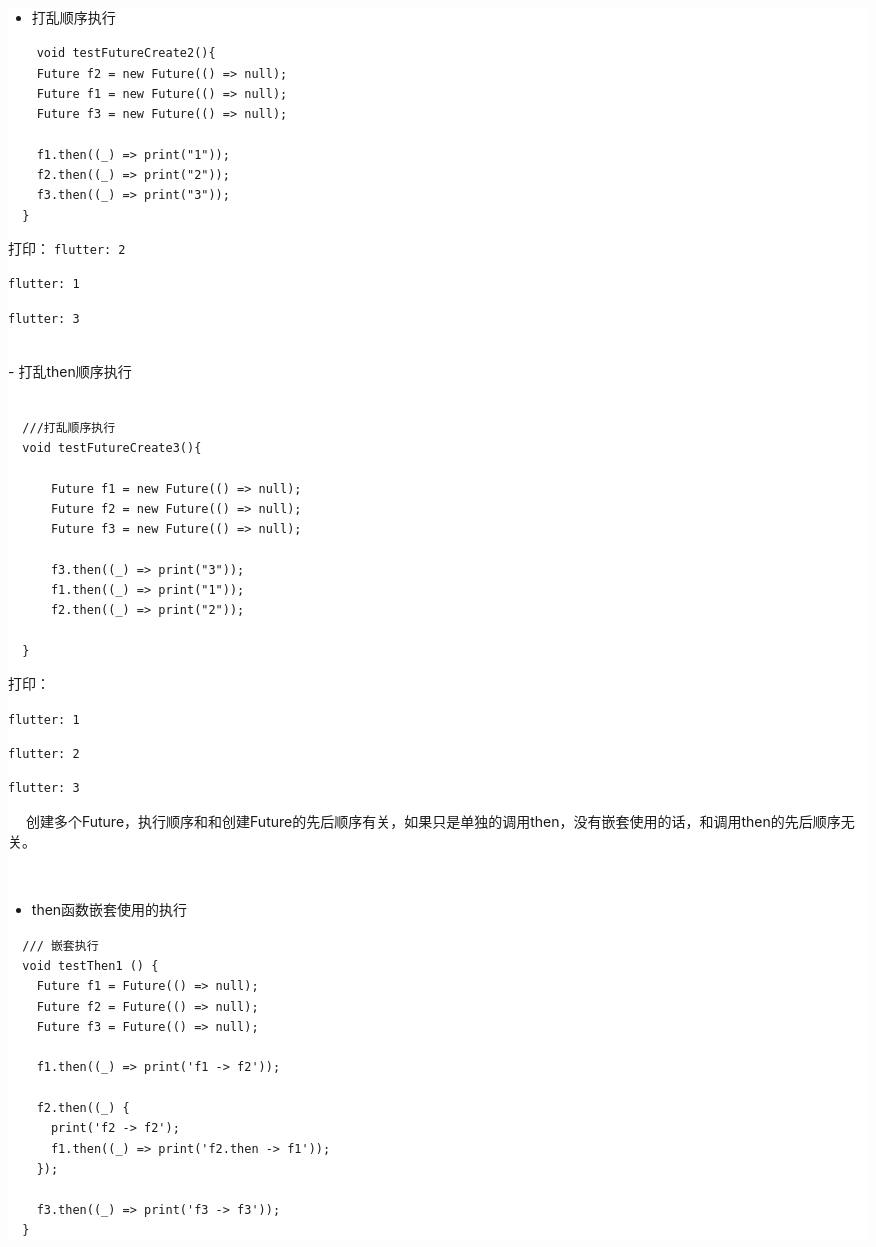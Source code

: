    - 打乱顺序执行

```
    void testFutureCreate2(){
    Future f2 = new Future(() => null);
    Future f1 = new Future(() => null);
    Future f3 = new Future(() => null);
    
    f1.then((_) => print("1"));
    f2.then((_) => print("2"));
    f3.then((_) => print("3"));
  }
```
    
打印：
`flutter: 2`

`flutter: 1`

`flutter: 3`


<br/>
- 打乱then顺序执行

```
    
  ///打乱顺序执行
  void testFutureCreate3(){

      Future f1 = new Future(() => null);
      Future f2 = new Future(() => null);
      Future f3 = new Future(() => null);

      f3.then((_) => print("3"));
      f1.then((_) => print("1"));
      f2.then((_) => print("2"));

  }
```

打印：

`flutter: 1`

`flutter: 2`

`flutter: 3`

&emsp; 创建多个Future，执行顺序和和创建Future的先后顺序有关，如果只是单独的调用then，没有嵌套使用的话，和调用then的先后顺序无关。


<br/>

- then函数嵌套使用的执行

```
  /// 嵌套执行
  void testThen1 () {
    Future f1 = Future(() => null);
    Future f2 = Future(() => null);
    Future f3 = Future(() => null);

    f1.then((_) => print('f1 -> f2'));

    f2.then((_) {
      print('f2 -> f2');
      f1.then((_) => print('f2.then -> f1'));
    });

    f3.then((_) => print('f3 -> f3'));
  }
```